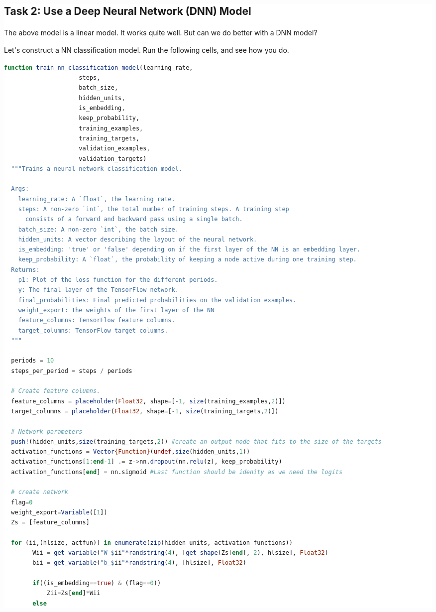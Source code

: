 
## Task 2: Use a Deep Neural Network (DNN) Model

The above model is a linear model.  It works quite well.  But can we do better with a DNN model?

Let's construct a NN classification model. Run the following cells, and see how you do.


```julia
function train_nn_classification_model(learning_rate,
                     steps,
                     batch_size,
                     hidden_units,
                     is_embedding,
                     keep_probability,
                     training_examples,
                     training_targets,
                     validation_examples,
                     validation_targets)
  """Trains a neural network classification model.

  Args:
    learning_rate: A `float`, the learning rate.
    steps: A non-zero `int`, the total number of training steps. A training step
      consists of a forward and backward pass using a single batch.
    batch_size: A non-zero `int`, the batch size.
    hidden_units: A vector describing the layout of the neural network.
    is_embedding: 'true' or 'false' depending on if the first layer of the NN is an embedding layer.
    keep_probability: A `float`, the probability of keeping a node active during one training step.
  Returns:
    p1: Plot of the loss function for the different periods.
    y: The final layer of the TensorFlow network.
    final_probabilities: Final predicted probabilities on the validation examples.
    weight_export: The weights of the first layer of the NN
    feature_columns: TensorFlow feature columns.
    target_columns: TensorFlow target columns.
  """

  periods = 10
  steps_per_period = steps / periods

  # Create feature columns.
  feature_columns = placeholder(Float32, shape=[-1, size(training_examples,2)])
  target_columns = placeholder(Float32, shape=[-1, size(training_targets,2)])

  # Network parameters
  push!(hidden_units,size(training_targets,2)) #create an output node that fits to the size of the targets
  activation_functions = Vector{Function}(undef,size(hidden_units,1))
  activation_functions[1:end-1] .= z->nn.dropout(nn.relu(z), keep_probability)
  activation_functions[end] = nn.sigmoid #Last function should be idenity as we need the logits  

  # create network
  flag=0
  weight_export=Variable([1])
  Zs = [feature_columns]

  for (ii,(hlsize, actfun)) in enumerate(zip(hidden_units, activation_functions))
        Wii = get_variable("W_$ii"*randstring(4), [get_shape(Zs[end], 2), hlsize], Float32)
        bii = get_variable("b_$ii"*randstring(4), [hlsize], Float32)

        if((is_embedding==true) & (flag==0))
            Zii=Zs[end]*Wii
        else
```